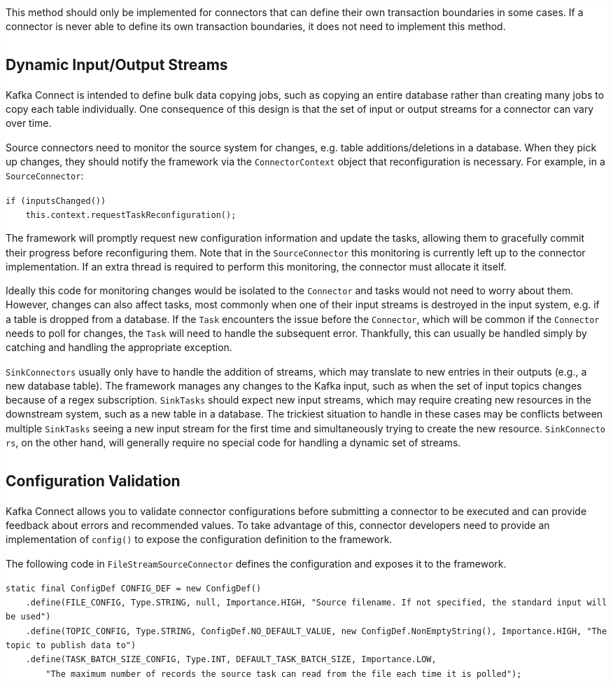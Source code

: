 This method should only be implemented for connectors that can define their own transaction boundaries in some cases. If a connector is never able to define its own transaction boundaries, it does not need to implement this method.

## Dynamic Input/Output Streams

Kafka Connect is intended to define bulk data copying jobs, such as copying an entire database rather than creating many jobs to copy each table individually. One consequence of this design is that the set of input or output streams for a connector can vary over time.

Source connectors need to monitor the source system for changes, e.g. table additions/deletions in a database. When they pick up changes, they should notify the framework via the `ConnectorContext` object that reconfiguration is necessary. For example, in a `SourceConnector`:
    
    
    if (inputsChanged())
        this.context.requestTaskReconfiguration();

The framework will promptly request new configuration information and update the tasks, allowing them to gracefully commit their progress before reconfiguring them. Note that in the `SourceConnector` this monitoring is currently left up to the connector implementation. If an extra thread is required to perform this monitoring, the connector must allocate it itself.

Ideally this code for monitoring changes would be isolated to the `Connector` and tasks would not need to worry about them. However, changes can also affect tasks, most commonly when one of their input streams is destroyed in the input system, e.g. if a table is dropped from a database. If the `Task` encounters the issue before the `Connector`, which will be common if the `Connector` needs to poll for changes, the `Task` will need to handle the subsequent error. Thankfully, this can usually be handled simply by catching and handling the appropriate exception.

`SinkConnectors` usually only have to handle the addition of streams, which may translate to new entries in their outputs (e.g., a new database table). The framework manages any changes to the Kafka input, such as when the set of input topics changes because of a regex subscription. `SinkTasks` should expect new input streams, which may require creating new resources in the downstream system, such as a new table in a database. The trickiest situation to handle in these cases may be conflicts between multiple `SinkTasks` seeing a new input stream for the first time and simultaneously trying to create the new resource. `SinkConnectors`, on the other hand, will generally require no special code for handling a dynamic set of streams.

## Configuration Validation

Kafka Connect allows you to validate connector configurations before submitting a connector to be executed and can provide feedback about errors and recommended values. To take advantage of this, connector developers need to provide an implementation of `config()` to expose the configuration definition to the framework.

The following code in `FileStreamSourceConnector` defines the configuration and exposes it to the framework.
    
    
    static final ConfigDef CONFIG_DEF = new ConfigDef()
        .define(FILE_CONFIG, Type.STRING, null, Importance.HIGH, "Source filename. If not specified, the standard input will be used")
        .define(TOPIC_CONFIG, Type.STRING, ConfigDef.NO_DEFAULT_VALUE, new ConfigDef.NonEmptyString(), Importance.HIGH, "The topic to publish data to")
        .define(TASK_BATCH_SIZE_CONFIG, Type.INT, DEFAULT_TASK_BATCH_SIZE, Importance.LOW,
            "The maximum number of records the source task can read from the file each time it is polled");
    